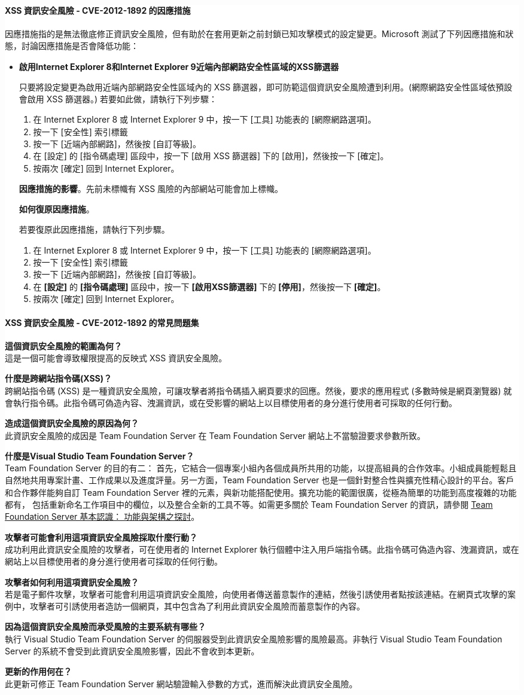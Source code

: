 #### XSS 資訊安全風險 - CVE-2012-1892 的因應措施
  
因應措施指的是無法徹底修正資訊安全風險，但有助於在套用更新之前封鎖已知攻擊模式的設定變更。Microsoft 測試了下列因應措施和狀態，討論因應措施是否會降低功能：
  
-   **啟用Internet Explorer 8和Internet Explorer 9近端內部網路安全性區域的XSS篩選器**
  
    只要將設定變更為啟用近端內部網路安全性區域內的 XSS 篩選器，即可防範這個資訊安全風險遭到利用。(網際網路安全性區域依預設會啟用 XSS 篩選器。) 若要如此做，請執行下列步驟：
  
    1.  在 Internet Explorer 8 或 Internet Explorer 9 中，按一下 \[工具\] 功能表的 \[網際網路選項\]。  
    2.  按一下 \[安全性\] 索引標籤  
    3.  按一下 \[近端內部網路\]，然後按 \[自訂等級\]。  
    4.  在 \[設定\] 的 \[指令碼處理\] 區段中，按一下 \[啟用 XSS 篩選器\] 下的 \[啟用\]，然後按一下 \[確定\]。  
    5.  按兩次 \[確定\] 回到 Internet Explorer。
  
    **因應措施的影響**。先前未標幟有 XSS 風險的內部網站可能會加上標幟。
  
    **如何復原因應措施**。
  
    若要復原此因應措施，請執行下列步驟。
  
    1.  在 Internet Explorer 8 或 Internet Explorer 9 中，按一下 \[工具\] 功能表的 \[網際網路選項\]。  
    2.  按一下 \[安全性\] 索引標籤  
    3.  按一下 \[近端內部網路\]，然後按 \[自訂等級\]。  
    4.  在 **\[設定\]** 的 **\[指令碼處理\]** 區段中，按一下 **\[啟用XSS篩選器\]** 下的 **\[停用\]**，然後按一下 **\[確定\]**。  
    5.  按兩次 \[確定\] 回到 Internet Explorer。
  
#### XSS 資訊安全風險 - CVE-2012-1892 的常見問題集
  
**這個資訊安全風險的範圍為何？**    
這是一個可能會導致權限提高的反映式 XSS 資訊安全風險。
  
**什麼是跨網站指令碼(XSS)？**  
跨網站指令碼 (XSS) 是一種資訊安全風險，可讓攻擊者將指令碼插入網頁要求的回應。然後，要求的應用程式 (多數時候是網頁瀏覽器) 就會執行指令碼。此指令碼可偽造內容、洩漏資訊，或在受影響的網站上以目標使用者的身分進行使用者可採取的任何行動。
  
**造成這個資訊安全風險的原因為何？**    
此資訊安全風險的成因是 Team Foundation Server 在 Team Foundation Server 網站上不當驗證要求參數所致。
  
**什麼是Visual Studio Team Foundation Server？**    
Team Foundation Server 的目的有二： 首先，它結合一個專案小組內各個成員所共用的功能，以提高組員的合作效率。小組成員能輕鬆且自然地共用專案計畫、工作成果以及進度評量。另一方面，Team Foundation Server 也是一個針對整合性與擴充性精心設計的平台。客戶和合作夥伴能夠自訂 Team Foundation Server 裡的元素，與新功能搭配使用。擴充功能的範圍很廣，從極為簡單的功能到高度複雜的功能都有， 包括重新命名工作項目中的欄位，以及整合全新的工具不等。如需更多關於 Team Foundation Server 的資訊，請參閱 [Team Foundation Server 基本認識： 功能與架構之探討](http://msdn.microsoft.com/library/ms364062(v=vs.80).aspx)。
  
**攻擊者可能會利用這項資訊安全風險採取什麼行動？**    
成功利用此資訊安全風險的攻擊者，可在使用者的 Internet Explorer 執行個體中注入用戶端指令碼。此指令碼可偽造內容、洩漏資訊，或在網站上以目標使用者的身分進行使用者可採取的任何行動。
  
**攻擊者如何利用這項資訊安全風險？**    
若是電子郵件攻擊，攻擊者可能會利用這項資訊安全風險，向使用者傳送蓄意製作的連結，然後引誘使用者點按該連結。在網頁式攻擊的案例中，攻擊者可引誘使用者造訪一個網頁，其中包含為了利用此資訊安全風險而蓄意製作的內容。
  
**因為這個資訊安全風險而承受風險的主要系統有哪些？**    
執行 Visual Studio Team Foundation Server 的伺服器受到此資訊安全風險影響的風險最高。非執行 Visual Studio Team Foundation Server 的系統不會受到此資訊安全風險影響，因此不會收到本更新。
  
**更新的作用何在？**    
此更新可修正 Team Foundation Server 網站驗證輸入參數的方式，進而解決此資訊安全風險。
  